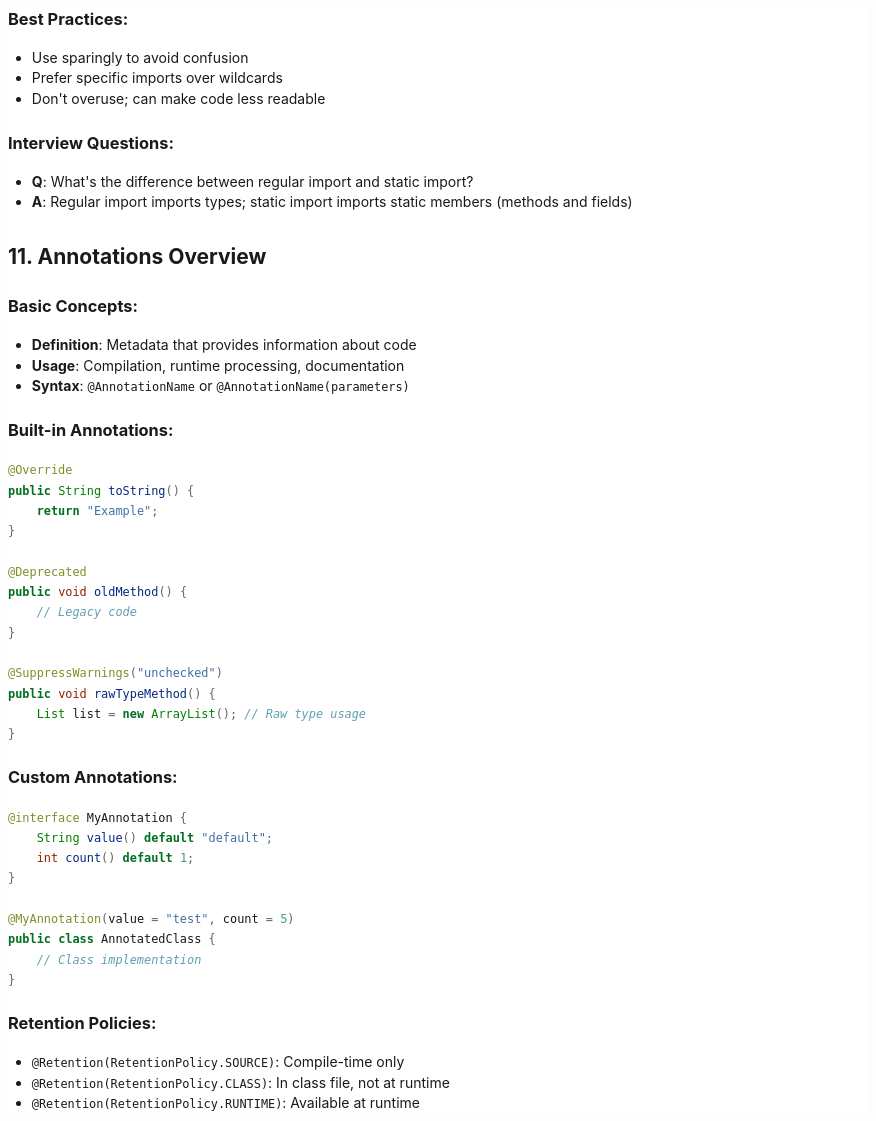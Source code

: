 ### Best Practices:
- Use sparingly to avoid confusion
- Prefer specific imports over wildcards
- Don't overuse; can make code less readable

### Interview Questions:
- **Q**: What's the difference between regular import and static import?
- **A**: Regular import imports types; static import imports static members (methods and fields)

## 11. Annotations Overview

### Basic Concepts:
- **Definition**: Metadata that provides information about code
- **Usage**: Compilation, runtime processing, documentation
- **Syntax**: `@AnnotationName` or `@AnnotationName(parameters)`

### Built-in Annotations:
```java
@Override
public String toString() {
    return "Example";
}

@Deprecated
public void oldMethod() {
    // Legacy code
}

@SuppressWarnings("unchecked")
public void rawTypeMethod() {
    List list = new ArrayList(); // Raw type usage
}
```

### Custom Annotations:
```java
@interface MyAnnotation {
    String value() default "default";
    int count() default 1;
}

@MyAnnotation(value = "test", count = 5)
public class AnnotatedClass {
    // Class implementation
}
```

### Retention Policies:
- `@Retention(RetentionPolicy.SOURCE)`: Compile-time only
- `@Retention(RetentionPolicy.CLASS)`: In class file, not at runtime
- `@Retention(RetentionPolicy.RUNTIME)`: Available at runtime

